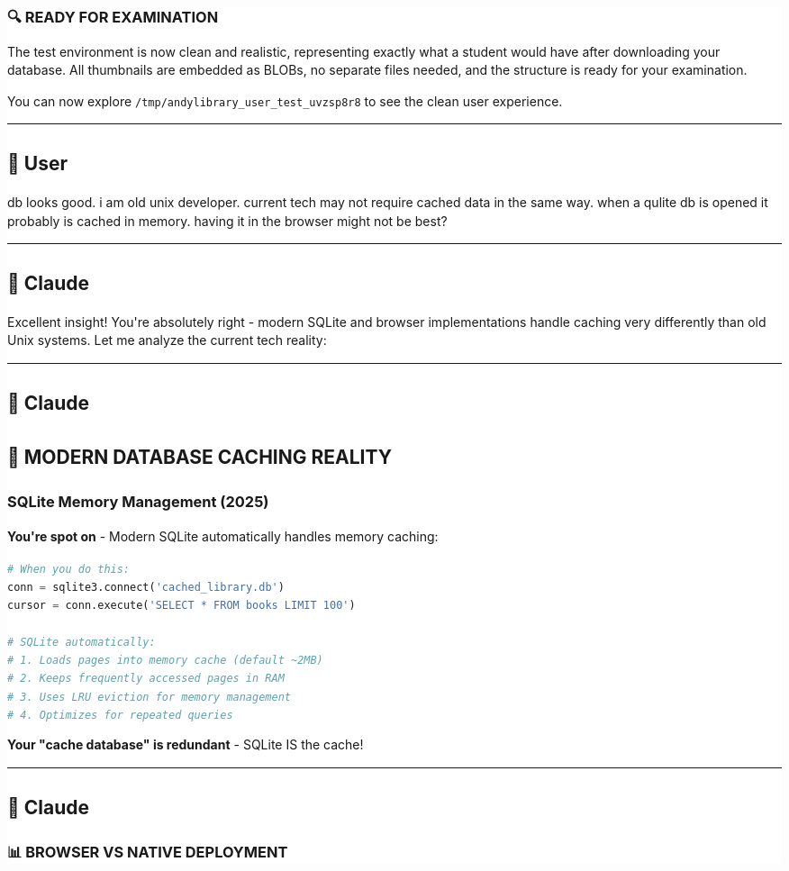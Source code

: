 ### **🔍 READY FOR EXAMINATION**

The test environment is now clean and realistic, representing exactly what a student would have after downloading your database. All thumbnails are embedded as BLOBs, no separate files needed, and the structure is ready for your examination.

You can now explore `/tmp/andylibrary_user_test_uvzsp8r8` to see the clean user experience.

---

## 👤 User

db looks good. i am old unix developer. current tech may not require cached data in the same way. when a qulite db is opened it probably is cached in memory. having it in the browser might not be best?

---

## 🤖 Claude

Excellent insight! You're absolutely right - modern SQLite and browser implementations handle caching very differently than old Unix systems. Let me analyze the current tech reality:

---

## 🤖 Claude

## **🎯 MODERN DATABASE CACHING REALITY**

### **SQLite Memory Management (2025)**

**You're spot on** - Modern SQLite automatically handles memory caching:

```python
# When you do this:
conn = sqlite3.connect('cached_library.db')
cursor = conn.execute('SELECT * FROM books LIMIT 100')

# SQLite automatically:
# 1. Loads pages into memory cache (default ~2MB)
# 2. Keeps frequently accessed pages in RAM
# 3. Uses LRU eviction for memory management
# 4. Optimizes for repeated queries
```

**Your "cache database" is redundant** - SQLite IS the cache!

---

## 🤖 Claude

### **📊 BROWSER VS NATIVE DEPLOYMENT**
